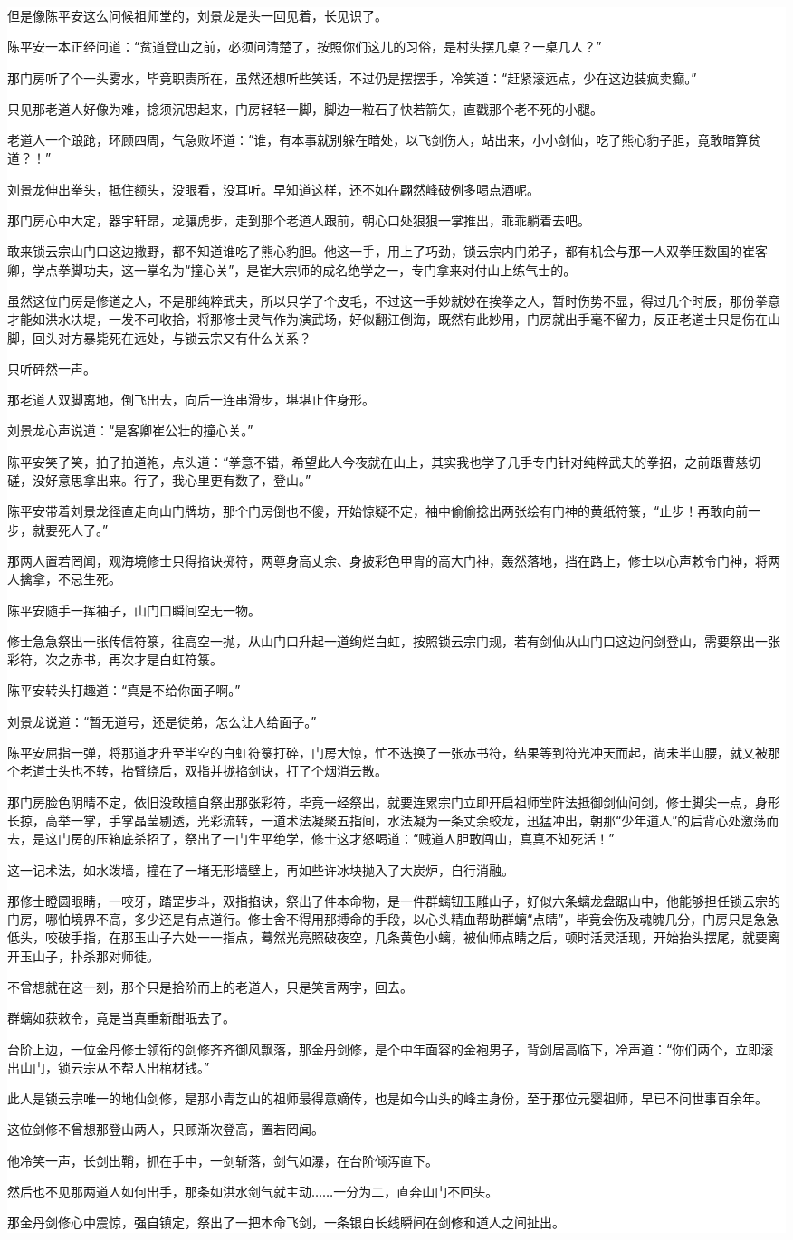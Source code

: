    但是像陈平安这么问候祖师堂的，刘景龙是头一回见着，长见识了。

   陈平安一本正经问道：“贫道登山之前，必须问清楚了，按照你们这儿的习俗，是村头摆几桌？一桌几人？”

   那门房听了个一头雾水，毕竟职责所在，虽然还想听些笑话，不过仍是摆摆手，冷笑道：“赶紧滚远点，少在这边装疯卖癫。”

   只见那老道人好像为难，捻须沉思起来，门房轻轻一脚，脚边一粒石子快若箭矢，直戳那个老不死的小腿。

   老道人一个踉跄，环顾四周，气急败坏道：“谁，有本事就别躲在暗处，以飞剑伤人，站出来，小小剑仙，吃了熊心豹子胆，竟敢暗算贫道？！”

   刘景龙伸出拳头，抵住额头，没眼看，没耳听。早知道这样，还不如在翩然峰破例多喝点酒呢。

   那门房心中大定，器宇轩昂，龙骧虎步，走到那个老道人跟前，朝心口处狠狠一掌推出，乖乖躺着去吧。

   敢来锁云宗山门口这边撒野，都不知道谁吃了熊心豹胆。他这一手，用上了巧劲，锁云宗内门弟子，都有机会与那一人双拳压数国的崔客卿，学点拳脚功夫，这一掌名为“撞心关”，是崔大宗师的成名绝学之一，专门拿来对付山上练气士的。

   虽然这位门房是修道之人，不是那纯粹武夫，所以只学了个皮毛，不过这一手妙就妙在挨拳之人，暂时伤势不显，得过几个时辰，那份拳意才能如洪水决堤，一发不可收拾，将那修士灵气作为演武场，好似翻江倒海，既然有此妙用，门房就出手毫不留力，反正老道士只是伤在山脚，回头对方暴毙死在远处，与锁云宗又有什么关系？

   只听砰然一声。

   那老道人双脚离地，倒飞出去，向后一连串滑步，堪堪止住身形。

   刘景龙心声说道：“是客卿崔公壮的撞心关。”

   陈平安笑了笑，拍了拍道袍，点头道：“拳意不错，希望此人今夜就在山上，其实我也学了几手专门针对纯粹武夫的拳招，之前跟曹慈切磋，没好意思拿出来。行了，我心里更有数了，登山。”

   陈平安带着刘景龙径直走向山门牌坊，那个门房倒也不傻，开始惊疑不定，袖中偷偷捻出两张绘有门神的黄纸符箓，“止步！再敢向前一步，就要死人了。”

   那两人置若罔闻，观海境修士只得掐诀掷符，两尊身高丈余、身披彩色甲胄的高大门神，轰然落地，挡在路上，修士以心声敕令门神，将两人擒拿，不忌生死。

   陈平安随手一挥袖子，山门口瞬间空无一物。

   修士急急祭出一张传信符箓，往高空一抛，从山门口升起一道绚烂白虹，按照锁云宗门规，若有剑仙从山门口这边问剑登山，需要祭出一张彩符，次之赤书，再次才是白虹符箓。

   陈平安转头打趣道：“真是不给你面子啊。”

   刘景龙说道：“暂无道号，还是徒弟，怎么让人给面子。”

   陈平安屈指一弹，将那道才升至半空的白虹符箓打碎，门房大惊，忙不迭换了一张赤书符，结果等到符光冲天而起，尚未半山腰，就又被那个老道士头也不转，抬臂绕后，双指并拢掐剑诀，打了个烟消云散。

   那门房脸色阴晴不定，依旧没敢擅自祭出那张彩符，毕竟一经祭出，就要连累宗门立即开启祖师堂阵法抵御剑仙问剑，修士脚尖一点，身形长掠，高举一掌，手掌晶莹剔透，光彩流转，一道术法凝聚五指间，水法凝为一条丈余蛟龙，迅猛冲出，朝那“少年道人”的后背心处激荡而去，是这门房的压箱底杀招了，祭出了一门生平绝学，修士这才怒喝道：“贼道人胆敢闯山，真真不知死活！”

   这一记术法，如水泼墙，撞在了一堵无形墙壁上，再如些许冰块抛入了大炭炉，自行消融。

   那修士瞪圆眼睛，一咬牙，踏罡步斗，双指掐诀，祭出了件本命物，是一件群螭钮玉雕山子，好似六条螭龙盘踞山中，他能够担任锁云宗的门房，哪怕境界不高，多少还是有点道行。修士舍不得用那搏命的手段，以心头精血帮助群螭“点睛”，毕竟会伤及魂魄几分，门房只是急急低头，咬破手指，在那玉山子六处一一指点，蓦然光亮照破夜空，几条黄色小螭，被仙师点睛之后，顿时活灵活现，开始抬头摆尾，就要离开玉山子，扑杀那对师徒。

   不曾想就在这一刻，那个只是拾阶而上的老道人，只是笑言两字，回去。

   群螭如获敕令，竟是当真重新酣眠去了。

   台阶上边，一位金丹修士领衔的剑修齐齐御风飘落，那金丹剑修，是个中年面容的金袍男子，背剑居高临下，冷声道：“你们两个，立即滚出山门，锁云宗从不帮人出棺材钱。”

   此人是锁云宗唯一的地仙剑修，是那小青芝山的祖师最得意嫡传，也是如今山头的峰主身份，至于那位元婴祖师，早已不问世事百余年。

   这位剑修不曾想那登山两人，只顾渐次登高，置若罔闻。

   他冷笑一声，长剑出鞘，抓在手中，一剑斩落，剑气如瀑，在台阶倾泻直下。

   然后也不见那两道人如何出手，那条如洪水剑气就主动……一分为二，直奔山门不回头。

   那金丹剑修心中震惊，强自镇定，祭出了一把本命飞剑，一条银白长线瞬间在剑修和道人之间扯出。
